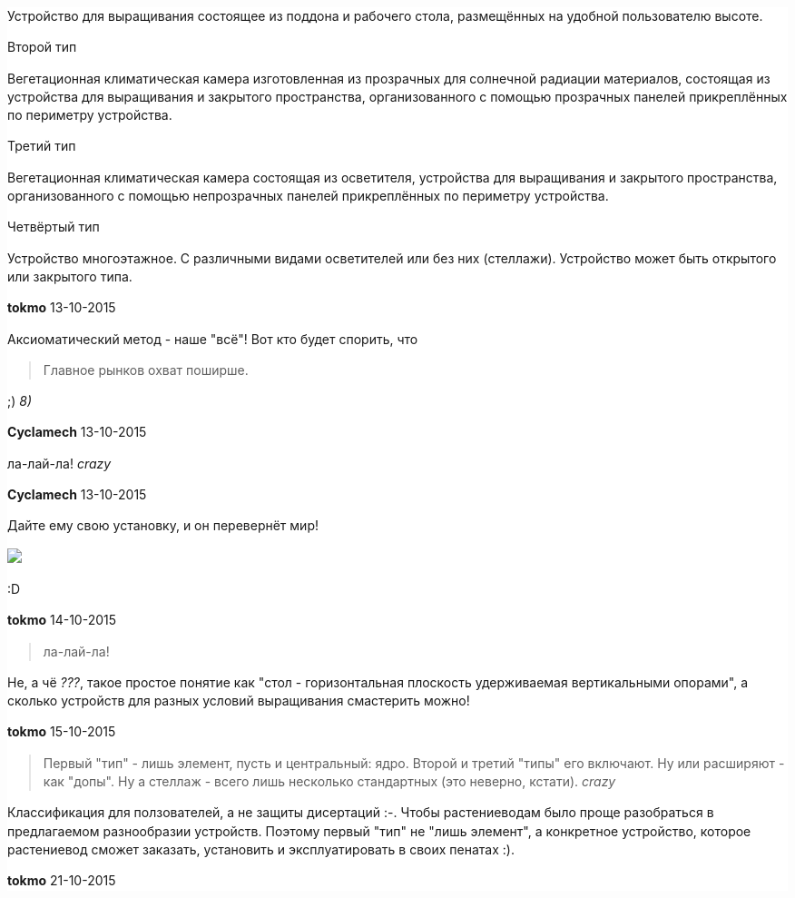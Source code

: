 Устройство для выращивания состоящее из поддона и рабочего стола, размещённых на удобной пользователю высоте.

Второй тип

Вегетационная климатическая камера изготовленная из прозрачных для солнечной радиации материалов, состоящая из устройства для выращивания и закрытого пространства, организованного с помощью прозрачных панелей прикреплённых по периметру устройства.

Третий тип

Вегетационная климатическая камера состоящая из осветителя, устройства для выращивания и закрытого пространства, организованного с помощью непрозрачных панелей прикреплённых по периметру устройства.

Четвёртый тип 

Устройство многоэтажное. С различными видами осветителей или без них (стеллажи). Устройство может быть открытого или закрытого типа.


**tokmo** 13-10-2015

Аксиоматический метод - наше "всё"! Вот кто будет спорить, что 

> Главное рынков охват поширше.

;) *8)*


**Cyclamech** 13-10-2015

ла-лай-ла! *crazy*


**Cyclamech** 13-10-2015

Дайте ему свою установку, и он перевернёт мир!

![](http://myfl.ru/files/u1287/blog/img_5135.jpg)

:D


**tokmo** 14-10-2015

> ла-лай-ла! 

Не, а чё *???*, такое простое понятие как "стол - горизонтальная плоскость удерживаемая вертикальными опорами", а сколько устройств для разных условий выращивания смастерить можно!


**tokmo** 15-10-2015

> Первый "тип" - лишь элемент, пусть и центральный: ядро. Второй и третий "типы" его включают. Ну или расширяют - как "допы". Ну а стеллаж - всего лишь несколько стандартных (это неверно, кстати). *crazy*

Классификация для ползователей, а не защиты дисертаций :-\. Чтобы растениеводам было проще разобраться в предлагаемом разнообразии устройств. Поэтому первый "тип" не "лишь элемент", а конкретное устройство, которое растениевод сможет заказать, установить и эксплуатировать в своих пенатах :).


**tokmo** 21-10-2015

